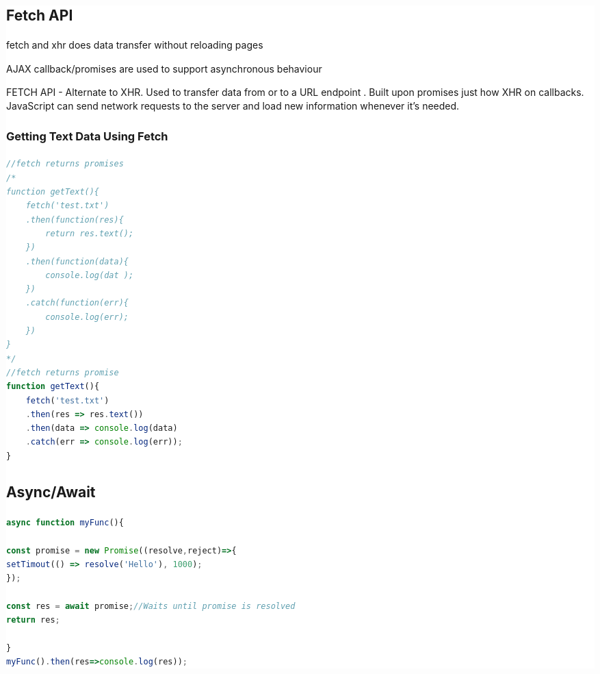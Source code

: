 ## Fetch API
fetch and xhr does data transfer without reloading pages

AJAX callback/promises are used to support asynchronous behaviour

FETCH API - Alternate to XHR. Used to transfer data from or to a URL endpoint . Built upon promises just how XHR on callbacks.
JavaScript can send network requests to the server and load new information whenever it’s needed.

### Getting Text Data Using Fetch

```javascript
//fetch returns promises
/*
function getText(){
    fetch('test.txt')
    .then(function(res){
        return res.text();
    })
    .then(function(data){
        console.log(dat );
    })
    .catch(function(err){
        console.log(err);
    })
}
*/
//fetch returns promise
function getText(){
    fetch('test.txt')
    .then(res => res.text())
    .then(data => console.log(data) 
    .catch(err => console.log(err));
}
```

## Async/Await

```javascript
async function myFunc(){

const promise = new Promise((resolve,reject)=>{
setTimout(() => resolve('Hello'), 1000);
});

const res = await promise;//Waits until promise is resolved
return res;

}
myFunc().then(res=>console.log(res));
```
